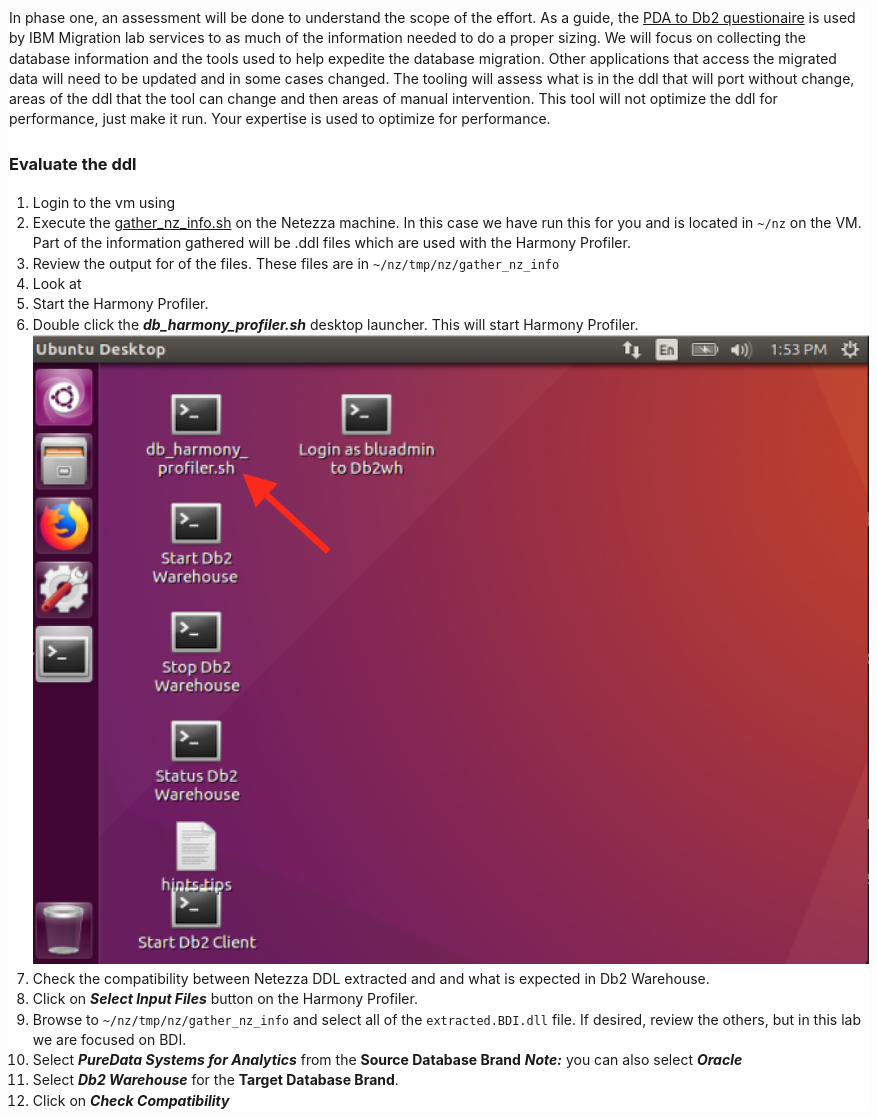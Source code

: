 In phase one, an assessment will be done to understand the scope of the effort.  As a guide, the [PDA to Db2 questionaire](./PDA2Db2Questionnairev3.pdf) is used by IBM Migration lab services to as much of the information needed to do a proper sizing.  We will focus on collecting the database information and the tools used to help expedite the database migration.  Other applications that access the migrated data will need to be updated and in some cases changed.  The tooling will assess what is in the ddl that will port without change, areas of the ddl that the tool can change and then areas of manual intervention.   This tool will not optimize the ddl for performance, just make it run.  Your expertise is used to optimize for performance.

### Evaluate the ddl
1. Login to the vm using
1. Execute the [gather_nz_info.sh](./gather_nz_info.sh) on the Netezza machine.  In this case we have run this for you and is located in `~/nz` on the VM.  Part of the information gathered will be .ddl files which are used with the Harmony Profiler.
  1. Review the output for of the files.  These files are in `~/nz/tmp/nz/gather_nz_info`
  1. Look at
1. Start the Harmony Profiler.  
  1. Double click the ***db_harmony_profiler.sh*** desktop launcher.  This will start Harmony Profiler.
  	 ![Harmony Profiler](./images/HarmonyLaunch.png)
1. Check the compatibility between Netezza DDL extracted and and what is expected in Db2 Warehouse.  
  1. Click on ***Select Input Files*** button on the Harmony Profiler.
  1. Browse to `~/nz/tmp/nz/gather_nz_info` and select all of the `extracted.BDI.dll` file.  If desired, review the others, but in this lab we are focused on BDI.
  1. Select ***PureData Systems for Analytics*** from the **Source Database Brand**   ***Note:*** you can also select ***Oracle***
  1. Select ***Db2 Warehouse*** for the **Target Database Brand**.
  1. Click on ***Check Compatibility***